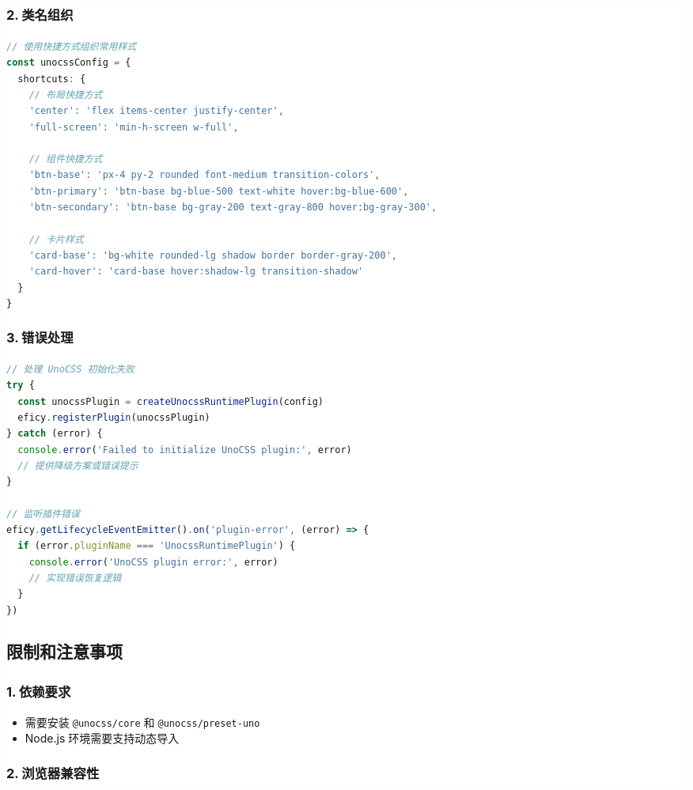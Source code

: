 ### 2. 类名组织

```typescript
// 使用快捷方式组织常用样式
const unocssConfig = {
  shortcuts: {
    // 布局快捷方式
    'center': 'flex items-center justify-center',
    'full-screen': 'min-h-screen w-full',
    
    // 组件快捷方式
    'btn-base': 'px-4 py-2 rounded font-medium transition-colors',
    'btn-primary': 'btn-base bg-blue-500 text-white hover:bg-blue-600',
    'btn-secondary': 'btn-base bg-gray-200 text-gray-800 hover:bg-gray-300',
    
    // 卡片样式
    'card-base': 'bg-white rounded-lg shadow border border-gray-200',
    'card-hover': 'card-base hover:shadow-lg transition-shadow'
  }
}
```

### 3. 错误处理

```typescript
// 处理 UnoCSS 初始化失败
try {
  const unocssPlugin = createUnocssRuntimePlugin(config)
  eficy.registerPlugin(unocssPlugin)
} catch (error) {
  console.error('Failed to initialize UnoCSS plugin:', error)
  // 提供降级方案或错误提示
}

// 监听插件错误
eficy.getLifecycleEventEmitter().on('plugin-error', (error) => {
  if (error.pluginName === 'UnocssRuntimePlugin') {
    console.error('UnoCSS plugin error:', error)
    // 实现错误恢复逻辑
  }
})
```

## 限制和注意事项

### 1. 依赖要求

- 需要安装 `@unocss/core` 和 `@unocss/preset-uno`
- Node.js 环境需要支持动态导入

### 2. 浏览器兼容性
